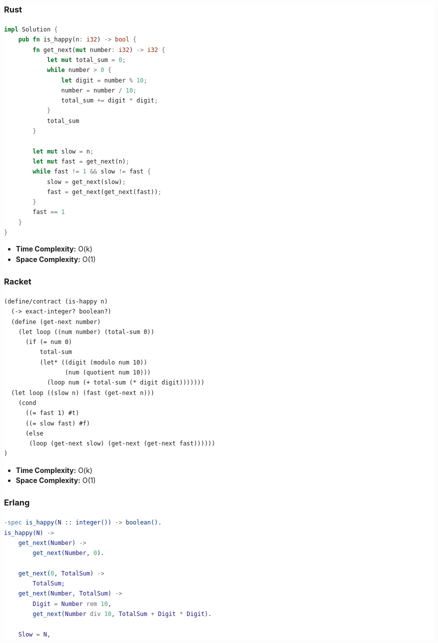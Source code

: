 ### Rust
```rust
impl Solution {
    pub fn is_happy(n: i32) -> bool {
        fn get_next(mut number: i32) -> i32 {
            let mut total_sum = 0;
            while number > 0 {
                let digit = number % 10;
                number = number / 10;
                total_sum += digit * digit;
            }
            total_sum
        }
        
        let mut slow = n;
        let mut fast = get_next(n);
        while fast != 1 && slow != fast {
            slow = get_next(slow);
            fast = get_next(get_next(fast));
        }
        fast == 1
    }
}
```
- **Time Complexity:** O(k)
- **Space Complexity:** O(1)

### Racket
```racket
(define/contract (is-happy n)
  (-> exact-integer? boolean?)
  (define (get-next number)
    (let loop ((num number) (total-sum 0))
      (if (= num 0)
          total-sum
          (let* ((digit (modulo num 10))
                 (num (quotient num 10)))
            (loop num (+ total-sum (* digit digit)))))))
  (let loop ((slow n) (fast (get-next n)))
    (cond
      ((= fast 1) #t)
      ((= slow fast) #f)
      (else
       (loop (get-next slow) (get-next (get-next fast))))))
)
```
- **Time Complexity:** O(k)
- **Space Complexity:** O(1)

### Erlang
```erlang
-spec is_happy(N :: integer()) -> boolean().
is_happy(N) ->
    get_next(Number) ->
        get_next(Number, 0).

    get_next(0, TotalSum) ->
        TotalSum;
    get_next(Number, TotalSum) ->
        Digit = Number rem 10,
        get_next(Number div 10, TotalSum + Digit * Digit).

    Slow = N,
```